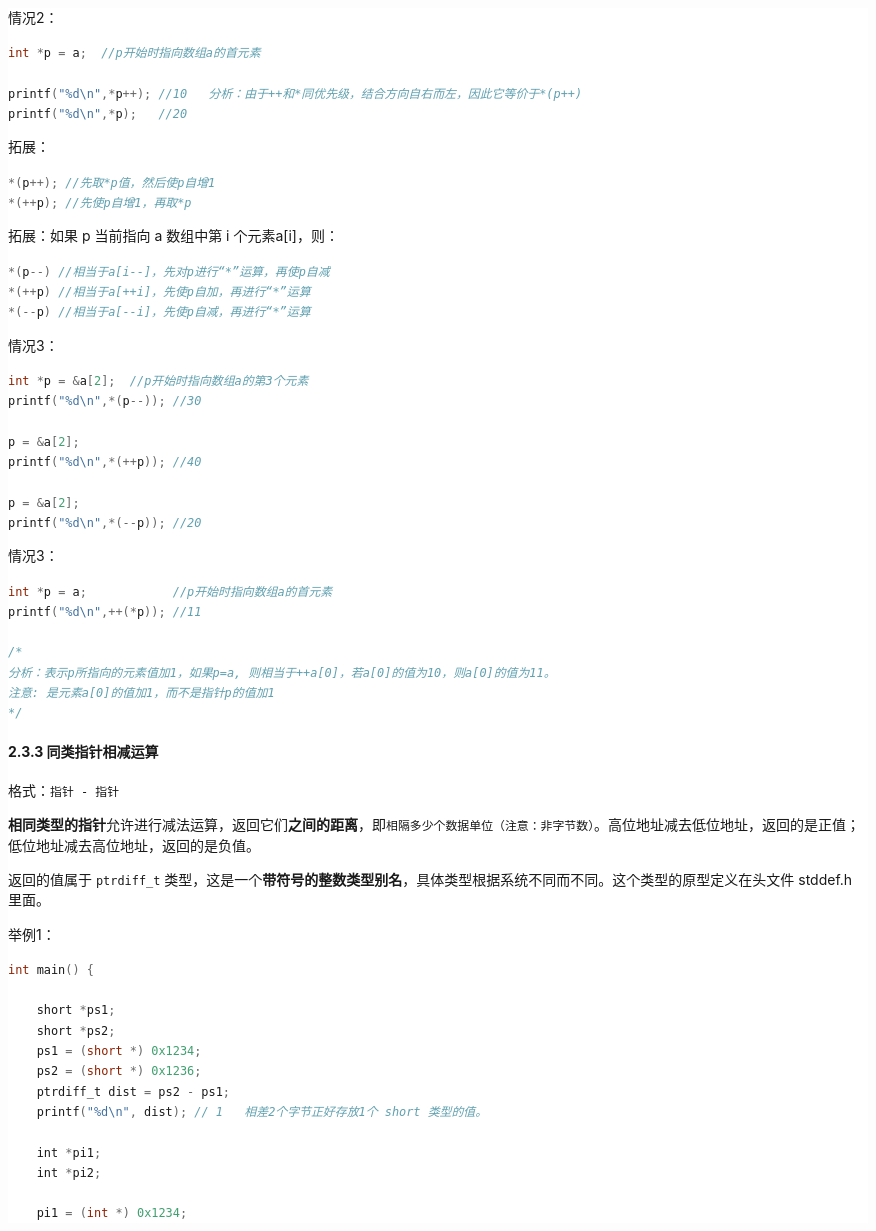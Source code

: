 情况2：

```c
int *p = a;  //p开始时指向数组a的首元素  
​  
printf("%d\n",*p++); //10   分析：由于++和*同优先级，结合方向自右而左，因此它等价于*(p++)  
printf("%d\n",*p);   //20
```

拓展：

```c
*(p++); //先取*p值，然后使p自增1  
*(++p); //先使p自增1，再取*p
```

拓展：如果 p 当前指向 a 数组中第 i 个元素a[i]，则：

```c
*(p--) //相当于a[i--]，先对p进行“*”运算，再使p自减  
*(++p) //相当于a[++i]，先使p自加，再进行“*”运算  
*(--p) //相当于a[--i]，先使p自减，再进行“*”运算
```

情况3：

```c
int *p = &a[2];  //p开始时指向数组a的第3个元素  
printf("%d\n",*(p--)); //30  
      
p = &a[2];  
printf("%d\n",*(++p)); //40  
​  
p = &a[2];  
printf("%d\n",*(--p)); //20
```

情况3：

```c
int *p = a;            //p开始时指向数组a的首元素  
printf("%d\n",++(*p)); //11  
​  
/*  
分析：表示p所指向的元素值加1，如果p=a, 则相当于++a[0]，若a[0]的值为10，则a[0]的值为11。  
注意: 是元素a[0]的值加1，而不是指针p的值加1  
*/
```
#### 2.3.3 同类指针相减运算

格式：`指针 - 指针`

**相同类型的指针**允许进行减法运算，返回它们**之间的距离**，即`相隔多少个数据单位（注意：非字节数）`。高位地址减去低位地址，返回的是正值；低位地址减去高位地址，返回的是负值。

返回的值属于 `ptrdiff_t` 类型，这是一个**带符号的整数类型别名**，具体类型根据系统不同而不同。这个类型的原型定义在头文件 stddef.h 里面。

举例1：

```c
int main() {  
​  
    short *ps1;  
    short *ps2;  
    ps1 = (short *) 0x1234;  
    ps2 = (short *) 0x1236;  
    ptrdiff_t dist = ps2 - ps1;  
    printf("%d\n", dist); // 1   相差2个字节正好存放1个 short 类型的值。  
​  
    int *pi1;  
    int *pi2;  
​  
    pi1 = (int *) 0x1234;  
```